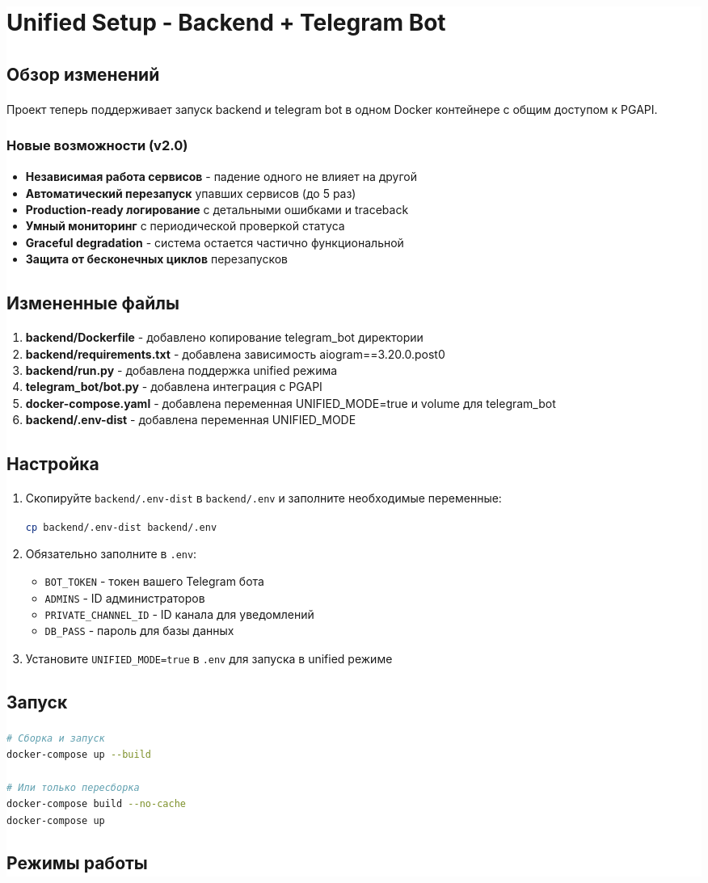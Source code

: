 # Unified Setup - Backend + Telegram Bot

## Обзор изменений

Проект теперь поддерживает запуск backend и telegram bot в одном Docker контейнере с общим доступом к PGAPI.

### Новые возможности (v2.0)
- **Независимая работа сервисов** - падение одного не влияет на другой
- **Автоматический перезапуск** упавших сервисов (до 5 раз)
- **Production-ready логирование** с детальными ошибками и traceback
- **Умный мониторинг** с периодической проверкой статуса
- **Graceful degradation** - система остается частично функциональной
- **Защита от бесконечных циклов** перезапусков

## Измененные файлы

1. **backend/Dockerfile** - добавлено копирование telegram_bot директории
2. **backend/requirements.txt** - добавлена зависимость aiogram==3.20.0.post0
3. **backend/run.py** - добавлена поддержка unified режима
4. **telegram_bot/bot.py** - добавлена интеграция с PGAPI
5. **docker-compose.yaml** - добавлена переменная UNIFIED_MODE=true и volume для telegram_bot
6. **backend/.env-dist** - добавлена переменная UNIFIED_MODE

## Настройка

1. Скопируйте `backend/.env-dist` в `backend/.env` и заполните необходимые переменные:
   ```bash
   cp backend/.env-dist backend/.env
   ```

2. Обязательно заполните в `.env`:
   - `BOT_TOKEN` - токен вашего Telegram бота
   - `ADMINS` - ID администраторов
   - `PRIVATE_CHANNEL_ID` - ID канала для уведомлений
   - `DB_PASS` - пароль для базы данных

3. Установите `UNIFIED_MODE=true` в `.env` для запуска в unified режиме

## Запуск

```bash
# Сборка и запуск
docker-compose up --build

# Или только пересборка
docker-compose build --no-cache
docker-compose up
```

## Режимы работы
